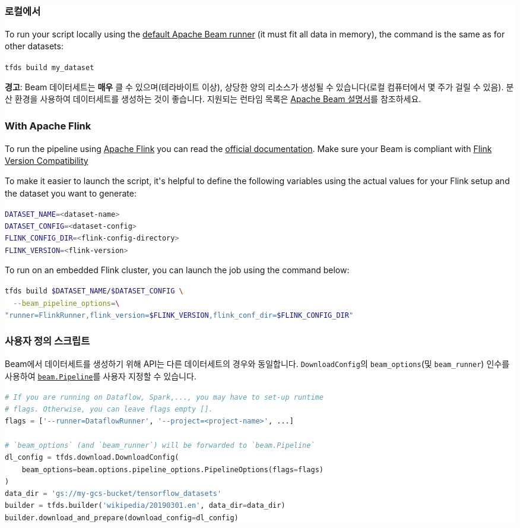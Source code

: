 ### 로컬에서

To run your script locally using the [default Apache Beam runner](https://beam.apache.org/documentation/runners/direct/) (it must fit all data in memory), the command is the same as for other datasets:

```sh
tfds build my_dataset
```

**경고**: Beam 데이터세트는 **매우** 클 수 있으며(테라바이트 이상), 상당한 양의 리소스가 생성될 수 있습니다(로컬 컴퓨터에서 몇 주가 걸릴 수 있음). 분산 환경을 사용하여 데이터세트를 생성하는 것이 좋습니다. 지원되는 런타임 목록은 [Apache Beam 설명서](https://beam.apache.org/)를 참조하세요.

### With Apache Flink

To run the pipeline using [Apache Flink](https://flink.apache.org/) you can read the [official documentation](https://beam.apache.org/documentation/runners/flink). Make sure your Beam is compliant with [Flink Version Compatibility](https://beam.apache.org/documentation/runners/flink/#flink-version-compatibility)

To make it easier to launch the script, it's helpful to define the following variables using the actual values for your Flink setup and the dataset you want to generate:

```sh
DATASET_NAME=<dataset-name>
DATASET_CONFIG=<dataset-config>
FLINK_CONFIG_DIR=<flink-config-directory>
FLINK_VERSION=<flink-version>
```

To run on an embedded Flink cluster, you can launch the job using the command below:

```sh
tfds build $DATASET_NAME/$DATASET_CONFIG \
  --beam_pipeline_options=\
"runner=FlinkRunner,flink_version=$FLINK_VERSION,flink_conf_dir=$FLINK_CONFIG_DIR"
```

### 사용자 정의 스크립트

Beam에서 데이터세트를 생성하기 위해 API는 다른 데이터세트의 경우와 동일합니다. `DownloadConfig`의 `beam_options`(및 `beam_runner`) 인수를 사용하여 [`beam.Pipeline`](https://beam.apache.org/documentation/programming-guide/#creating-a-pipeline)를 사용자 지정할 수 있습니다.

```python
# If you are running on Dataflow, Spark,..., you may have to set-up runtime
# flags. Otherwise, you can leave flags empty [].
flags = ['--runner=DataflowRunner', '--project=<project-name>', ...]

# `beam_options` (and `beam_runner`) will be forwarded to `beam.Pipeline`
dl_config = tfds.download.DownloadConfig(
    beam_options=beam.options.pipeline_options.PipelineOptions(flags=flags)
)
data_dir = 'gs://my-gcs-bucket/tensorflow_datasets'
builder = tfds.builder('wikipedia/20190301.en', data_dir=data_dir)
builder.download_and_prepare(download_config=dl_config)
```
